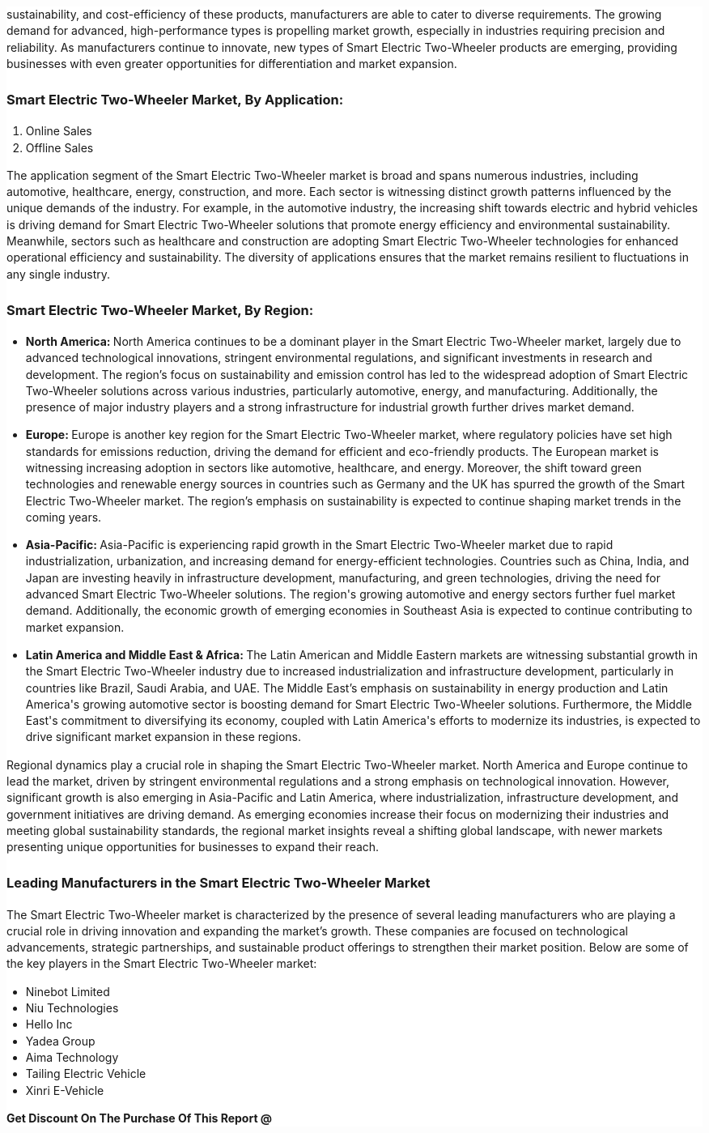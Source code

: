 sustainability, and cost-efficiency of these products, manufacturers are able to cater to diverse requirements. The growing demand for advanced, high-performance types is propelling market growth, especially in industries requiring precision and reliability. As manufacturers continue to innovate, new types of Smart Electric Two-Wheeler products are emerging, providing businesses with even greater opportunities for differentiation and market expansion.</p><h3>Smart Electric Two-Wheeler Market,&nbsp;By Application:</h3><ol><li>Online Sales<li> Offline Sales</li></ol><p>The application segment of the Smart Electric Two-Wheeler market is broad and spans numerous industries, including automotive, healthcare, energy, construction, and more. Each sector is witnessing distinct growth patterns influenced by the unique demands of the industry. For example, in the automotive industry, the increasing shift towards electric and hybrid vehicles is driving demand for Smart Electric Two-Wheeler solutions that promote energy efficiency and environmental sustainability. Meanwhile, sectors such as healthcare and construction are adopting Smart Electric Two-Wheeler technologies for enhanced operational efficiency and sustainability. The diversity of applications ensures that the market remains resilient to fluctuations in any single industry.</p><h3>Smart Electric Two-Wheeler Market, By Region:</h3><ul><li><p><strong>North America:&nbsp;</strong>North America continues to be a dominant player in the Smart Electric Two-Wheeler market, largely due to advanced technological innovations, stringent environmental regulations, and significant investments in research and development. The region&rsquo;s focus on sustainability and emission control has led to the widespread adoption of Smart Electric Two-Wheeler solutions across various industries, particularly automotive, energy, and manufacturing. Additionally, the presence of major industry players and a strong infrastructure for industrial growth further drives market demand.</p></li><li><p><strong><strong>Europe:&nbsp;</strong></strong>Europe is another key region for the Smart Electric Two-Wheeler market, where regulatory policies have set high standards for emissions reduction, driving the demand for efficient and eco-friendly products. The European market is witnessing increasing adoption in sectors like automotive, healthcare, and energy. Moreover, the shift toward green technologies and renewable energy sources in countries such as Germany and the UK has spurred the growth of the Smart Electric Two-Wheeler market. The region&rsquo;s emphasis on sustainability is expected to continue shaping market trends in the coming years.</p></li><li><p><strong><strong>Asia-Pacific:&nbsp;</strong></strong>Asia-Pacific is experiencing rapid growth in the Smart Electric Two-Wheeler market due to rapid industrialization, urbanization, and increasing demand for energy-efficient technologies. Countries such as China, India, and Japan are investing heavily in infrastructure development, manufacturing, and green technologies, driving the need for advanced Smart Electric Two-Wheeler solutions. The region's growing automotive and energy sectors further fuel market demand. Additionally, the economic growth of emerging economies in Southeast Asia is expected to continue contributing to market expansion.</p></li><li><p><strong><strong>Latin America and Middle East &amp; Africa:&nbsp;</strong></strong>The Latin American and Middle Eastern markets are witnessing substantial growth in the Smart Electric Two-Wheeler industry due to increased industrialization and infrastructure development, particularly in countries like Brazil, Saudi Arabia, and UAE. The Middle East&rsquo;s emphasis on sustainability in energy production and Latin America's growing automotive sector is boosting demand for Smart Electric Two-Wheeler solutions. Furthermore, the Middle East's commitment to diversifying its economy, coupled with Latin America's efforts to modernize its industries, is expected to drive significant market expansion in these regions.</p></li></ul><p>Regional dynamics play a crucial role in shaping the Smart Electric Two-Wheeler market. North America and Europe continue to lead the market, driven by stringent environmental regulations and a strong emphasis on technological innovation. However, significant growth is also emerging in Asia-Pacific and Latin America, where industrialization, infrastructure development, and government initiatives are driving demand. As emerging economies increase their focus on modernizing their industries and meeting global sustainability standards, the regional market insights reveal a shifting global landscape, with newer markets presenting unique opportunities for businesses to expand their reach.</p><h3><strong>Leading Manufacturers in the Smart Electric Two-Wheeler Market</strong></h3><p>The Smart Electric Two-Wheeler market is characterized by the presence of several leading manufacturers who are playing a crucial role in driving innovation and expanding the market&rsquo;s growth. These companies are focused on technological advancements, strategic partnerships, and sustainable product offerings to strengthen their market position. Below are some of the key players in the Smart Electric Two-Wheeler market:</p></div><div class="article-main__content" data-test-id="publishing-text-block"><ul><li><span class="">Ninebot Limited<li> Niu Technologies<li> Hello Inc<li> Yadea Group<li> Aima Technology<li> Tailing Electric Vehicle<li> Xinri E-Vehicle</span></li></ul></div><div class="article-main__content" data-test-id="publishing-text-block"><p><span class="font-[700]"><strong>Get Discount On The Purchase Of This Report @</strong>